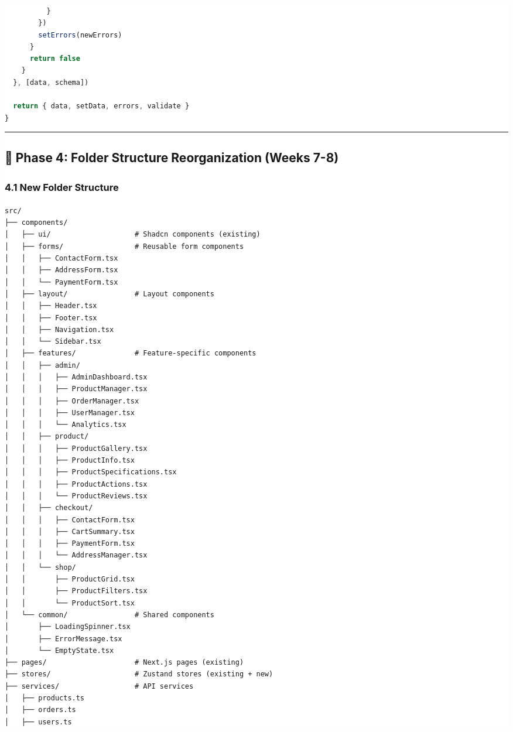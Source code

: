 ```typescript
          }
        })
        setErrors(newErrors)
      }
      return false
    }
  }, [data, schema])
  
  return { data, setData, errors, validate }
}
```

---

## 📁 Phase 4: Folder Structure Reorganization (Weeks 7-8)

### 4.1 New Folder Structure
```
src/
├── components/
│   ├── ui/                    # Shadcn components (existing)
│   ├── forms/                 # Reusable form components
│   │   ├── ContactForm.tsx
│   │   ├── AddressForm.tsx
│   │   └── PaymentForm.tsx
│   ├── layout/                # Layout components
│   │   ├── Header.tsx
│   │   ├── Footer.tsx
│   │   ├── Navigation.tsx
│   │   └── Sidebar.tsx
│   ├── features/              # Feature-specific components
│   │   ├── admin/
│   │   │   ├── AdminDashboard.tsx
│   │   │   ├── ProductManager.tsx
│   │   │   ├── OrderManager.tsx
│   │   │   ├── UserManager.tsx
│   │   │   └── Analytics.tsx
│   │   ├── product/
│   │   │   ├── ProductGallery.tsx
│   │   │   ├── ProductInfo.tsx
│   │   │   ├── ProductSpecifications.tsx
│   │   │   ├── ProductActions.tsx
│   │   │   └── ProductReviews.tsx
│   │   ├── checkout/
│   │   │   ├── ContactForm.tsx
│   │   │   ├── CartSummary.tsx
│   │   │   ├── PaymentForm.tsx
│   │   │   └── AddressManager.tsx
│   │   └── shop/
│   │       ├── ProductGrid.tsx
│   │       ├── ProductFilters.tsx
│   │       └── ProductSort.tsx
│   └── common/                # Shared components
│       ├── LoadingSpinner.tsx
│       ├── ErrorMessage.tsx
│       └── EmptyState.tsx
├── pages/                     # Next.js pages (existing)
├── stores/                    # Zustand stores (existing + new)
├── services/                  # API services
│   ├── products.ts
│   ├── orders.ts
│   ├── users.ts
```